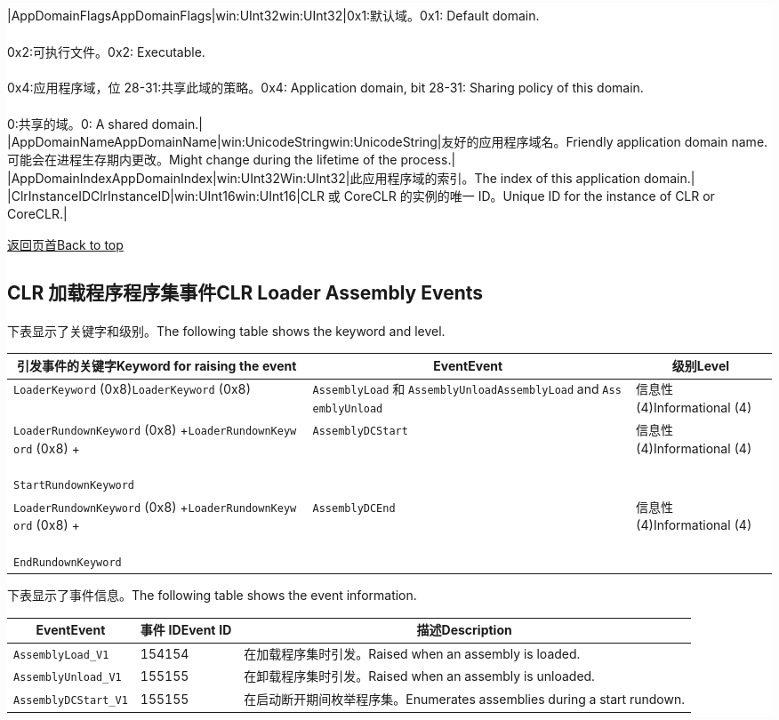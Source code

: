|<span data-ttu-id="b2eb5-145">AppDomainFlags</span><span class="sxs-lookup"><span data-stu-id="b2eb5-145">AppDomainFlags</span></span>|<span data-ttu-id="b2eb5-146">win:UInt32</span><span class="sxs-lookup"><span data-stu-id="b2eb5-146">win:UInt32</span></span>|<span data-ttu-id="b2eb5-147">0x1:默认域。</span><span class="sxs-lookup"><span data-stu-id="b2eb5-147">0x1: Default domain.</span></span><br /><br /> <span data-ttu-id="b2eb5-148">0x2:可执行文件。</span><span class="sxs-lookup"><span data-stu-id="b2eb5-148">0x2: Executable.</span></span><br /><br /> <span data-ttu-id="b2eb5-149">0x4:应用程序域，位 28-31:共享此域的策略。</span><span class="sxs-lookup"><span data-stu-id="b2eb5-149">0x4: Application domain, bit 28-31: Sharing policy of this domain.</span></span><br /><br /> <span data-ttu-id="b2eb5-150">0:共享的域。</span><span class="sxs-lookup"><span data-stu-id="b2eb5-150">0: A shared domain.</span></span>|  
|<span data-ttu-id="b2eb5-151">AppDomainName</span><span class="sxs-lookup"><span data-stu-id="b2eb5-151">AppDomainName</span></span>|<span data-ttu-id="b2eb5-152">win:UnicodeString</span><span class="sxs-lookup"><span data-stu-id="b2eb5-152">win:UnicodeString</span></span>|<span data-ttu-id="b2eb5-153">友好的应用程序域名。</span><span class="sxs-lookup"><span data-stu-id="b2eb5-153">Friendly application domain name.</span></span> <span data-ttu-id="b2eb5-154">可能会在进程生存期内更改。</span><span class="sxs-lookup"><span data-stu-id="b2eb5-154">Might change during the lifetime of the process.</span></span>|  
|<span data-ttu-id="b2eb5-155">AppDomainIndex</span><span class="sxs-lookup"><span data-stu-id="b2eb5-155">AppDomainIndex</span></span>|<span data-ttu-id="b2eb5-156">win:UInt32</span><span class="sxs-lookup"><span data-stu-id="b2eb5-156">Win:UInt32</span></span>|<span data-ttu-id="b2eb5-157">此应用程序域的索引。</span><span class="sxs-lookup"><span data-stu-id="b2eb5-157">The index of this application domain.</span></span>|  
|<span data-ttu-id="b2eb5-158">ClrInstanceID</span><span class="sxs-lookup"><span data-stu-id="b2eb5-158">ClrInstanceID</span></span>|<span data-ttu-id="b2eb5-159">win:UInt16</span><span class="sxs-lookup"><span data-stu-id="b2eb5-159">win:UInt16</span></span>|<span data-ttu-id="b2eb5-160">CLR 或 CoreCLR 的实例的唯一 ID。</span><span class="sxs-lookup"><span data-stu-id="b2eb5-160">Unique ID for the instance of CLR or CoreCLR.</span></span>|  
  
 [<span data-ttu-id="b2eb5-161">返回页首</span><span class="sxs-lookup"><span data-stu-id="b2eb5-161">Back to top</span></span>](#top)  
  
<a name="clr_loader_assembly_events"></a>   
## <a name="clr-loader-assembly-events"></a><span data-ttu-id="b2eb5-162">CLR 加载程序程序集事件</span><span class="sxs-lookup"><span data-stu-id="b2eb5-162">CLR Loader Assembly Events</span></span>  
 <span data-ttu-id="b2eb5-163">下表显示了关键字和级别。</span><span class="sxs-lookup"><span data-stu-id="b2eb5-163">The following table shows the keyword and level.</span></span>  
  
|<span data-ttu-id="b2eb5-164">引发事件的关键字</span><span class="sxs-lookup"><span data-stu-id="b2eb5-164">Keyword for raising the event</span></span>|<span data-ttu-id="b2eb5-165">Event</span><span class="sxs-lookup"><span data-stu-id="b2eb5-165">Event</span></span>|<span data-ttu-id="b2eb5-166">级别</span><span class="sxs-lookup"><span data-stu-id="b2eb5-166">Level</span></span>|  
|-----------------------------------|-----------|-----------|  
|<span data-ttu-id="b2eb5-167">`LoaderKeyword` (0x8)</span><span class="sxs-lookup"><span data-stu-id="b2eb5-167">`LoaderKeyword` (0x8)</span></span>|<span data-ttu-id="b2eb5-168">`AssemblyLoad` 和 `AssemblyUnload`</span><span class="sxs-lookup"><span data-stu-id="b2eb5-168">`AssemblyLoad` and `AssemblyUnload`</span></span>|<span data-ttu-id="b2eb5-169">信息性 (4)</span><span class="sxs-lookup"><span data-stu-id="b2eb5-169">Informational (4)</span></span>|  
|<span data-ttu-id="b2eb5-170">`LoaderRundownKeyword` (0x8) +</span><span class="sxs-lookup"><span data-stu-id="b2eb5-170">`LoaderRundownKeyword` (0x8) +</span></span><br /><br /> `StartRundownKeyword`|`AssemblyDCStart`|<span data-ttu-id="b2eb5-171">信息性 (4)</span><span class="sxs-lookup"><span data-stu-id="b2eb5-171">Informational (4)</span></span>|  
|<span data-ttu-id="b2eb5-172">`LoaderRundownKeyword` (0x8) +</span><span class="sxs-lookup"><span data-stu-id="b2eb5-172">`LoaderRundownKeyword` (0x8) +</span></span><br /><br /> `EndRundownKeyword`|`AssemblyDCEnd`|<span data-ttu-id="b2eb5-173">信息性 (4)</span><span class="sxs-lookup"><span data-stu-id="b2eb5-173">Informational (4)</span></span>|  
  
 <span data-ttu-id="b2eb5-174">下表显示了事件信息。</span><span class="sxs-lookup"><span data-stu-id="b2eb5-174">The following table shows the event information.</span></span>  
  
|<span data-ttu-id="b2eb5-175">Event</span><span class="sxs-lookup"><span data-stu-id="b2eb5-175">Event</span></span>|<span data-ttu-id="b2eb5-176">事件 ID</span><span class="sxs-lookup"><span data-stu-id="b2eb5-176">Event ID</span></span>|<span data-ttu-id="b2eb5-177">描述</span><span class="sxs-lookup"><span data-stu-id="b2eb5-177">Description</span></span>|  
|-----------|--------------|-----------------|  
|`AssemblyLoad_V1`|<span data-ttu-id="b2eb5-178">154</span><span class="sxs-lookup"><span data-stu-id="b2eb5-178">154</span></span>|<span data-ttu-id="b2eb5-179">在加载程序集时引发。</span><span class="sxs-lookup"><span data-stu-id="b2eb5-179">Raised when an assembly is loaded.</span></span>|  
|`AssemblyUnload_V1`|<span data-ttu-id="b2eb5-180">155</span><span class="sxs-lookup"><span data-stu-id="b2eb5-180">155</span></span>|<span data-ttu-id="b2eb5-181">在卸载程序集时引发。</span><span class="sxs-lookup"><span data-stu-id="b2eb5-181">Raised when an assembly is unloaded.</span></span>|  
|`AssemblyDCStart_V1`|<span data-ttu-id="b2eb5-182">155</span><span class="sxs-lookup"><span data-stu-id="b2eb5-182">155</span></span>|<span data-ttu-id="b2eb5-183">在启动断开期间枚举程序集。</span><span class="sxs-lookup"><span data-stu-id="b2eb5-183">Enumerates assemblies during a start rundown.</span></span>|  